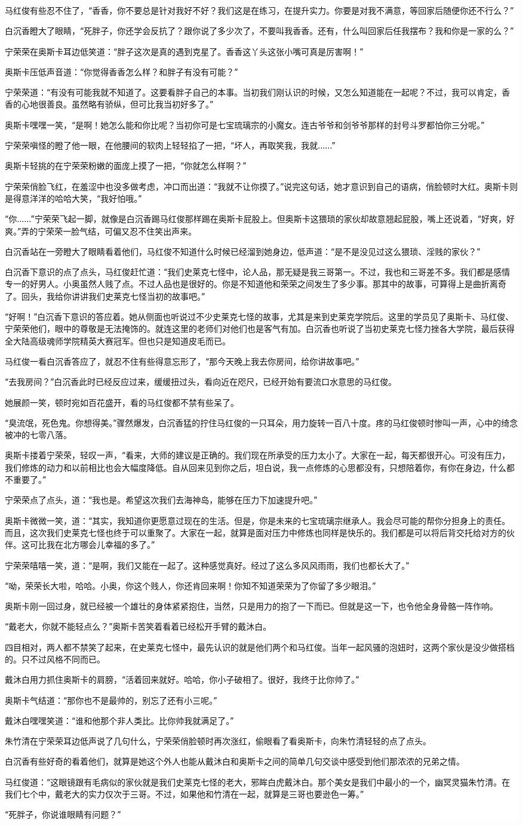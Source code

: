 马红俊有些忍不住了，“香香，你不要总是针对我好不好？我们这是在练习，在提升实力。你要是对我不满意，等回家后随便你还不行么？”

白沉香瞪大了眼睛，“死胖子，你还学会反抗了？跟你说了多少次了，不要叫我香香。还有，什么叫回家后任我摆布？我和你是一家的么？”

宁荣荣在奥斯卡耳边低笑道：“胖子这次是真的遇到克星了。香香这丫头这张小嘴可真是厉害啊！”

奥斯卡压低声音道：“你觉得香香怎么样？和胖子有没有可能？”

宁荣荣道：“有没有可能我就不知道了。这要看胖子自己的本事。当初我们刚认识的时候，又怎么知道能在一起呢？不过，我可以肯定，香香的心地很善良。虽然略有骄纵，但可比我当初好多了。”

奥斯卡嘿嘿一笑，“是啊！她怎么能和你比呢？当初你可是七宝琉璃宗的小魔女。连古爷爷和剑爷爷那样的封号斗罗都怕你三分呢。”

宁荣荣嗔怪的瞪了他一眼，在他腰间的软肉上轻轻掐了一把，“坏人，再取笑我，我就……”

奥斯卡轻挑的在宁荣荣粉嫩的面庞上摸了一把，“你就怎么样啊？”

宁荣荣俏脸飞红，在羞涩中也没多做考虑，冲口而出道：“我就不让你摸了。”说完这句话，她才意识到自己的语病，俏脸顿时大红。奥斯卡则是得意洋洋的哈哈大笑，“我好怕哦。”

“你……”宁荣荣飞起一脚，就像是白沉香踢马红俊那样踢在奥斯卡屁股上。但奥斯卡这猥琐的家伙却故意翘起屁股，嘴上还说着，“好爽，好爽。”弄的宁荣荣一脸气结，可偏又忍不住笑出声来。

白沉香站在一旁瞪大了眼睛看着他们，马红俊不知道什么时候已经溜到她身边，低声道：“是不是没见过这么猥琐、淫贱的家伙？”

白沉香下意识的点了点头，马红俊赶忙道：“我们史莱克七怪中，论人品，那无疑是我三哥第一。不过，我也和三哥差不多。我们都是感情专一的好男人。小奥虽然人贱了点。不过人品也是很好的。你是不知道他和荣荣之间发生了多少事。那其中的故事，可算得上是曲折离奇了。回头，我给你讲讲我们史莱克七怪当初的故事吧。”

“好啊！”白沉香下意识的答应着。她从侧面也听说过不少史莱克七怪的故事，尤其是来到史莱克学院后。这里的学员见了奥斯卡、马红俊、宁荣荣他们，眼中的尊敬是无法掩饰的。就连这里的老师们对他们也是客气有加。白沉香也听说了当初史莱克七怪力挫各大学院，最后获得全大陆高级魂师学院精英大赛冠军。但也只是知道皮毛而已。

马红俊一看白沉香答应了，就忍不住有些得意忘形了，“那今天晚上我去你房间，给你讲故事吧。”

“去我房间？”白沉香此时已经反应过来，缓缓扭过头，看向近在咫尺，已经开始有要流口水意思的马红俊。

她展颜一笑，顿时宛如百花盛开，看的马红俊都不禁有些呆了。

“臭流氓，死色鬼。你想得美。”骤然爆发，白沉香猛的拧住马红俊的一只耳朵，用力旋转一百八十度。疼的马红俊顿时惨叫一声，心中的绮念被冲的七零八落。

奥斯卡搂着宁荣荣，轻叹一声，“看来，大师的建议是正确的。我们现在所承受的压力太小了。大家在一起，每天都很开心。可没有压力，我们修炼的动力和以前相比也会大幅度降低。自从回来见到你之后，坦白说，我一点修炼的心思都没有，只想陪着你，有你在身边，什么都不重要了。”

宁荣荣点了点头，道：“我也是。希望这次我们去海神岛，能够在压力下加速提升吧。”

奥斯卡微微一笑，道：“其实，我知道你更愿意过现在的生活。但是，你是未来的七宝琉璃宗继承人。我会尽可能的帮你分担身上的责任。而且，这次我们史莱克七怪也终于可以重聚了。大家在一起，就算是面对压力中修炼也同样是快乐的。我们都是可以将后背交托给对方的伙伴。这可比我在北方哪会儿幸福的多了。”

宁荣荣嘻嘻一笑，道：“是啊，我们又能在一起了。这种感觉真好。经过了这么多风风雨雨，我们也都长大了。”

“呦，荣荣长大啦，哈哈。小奥，你这个贱人，你还肯回来啊！你知不知道荣荣为了你留了多少眼泪。”

奥斯卡刚一回过身，就已经被一个雄壮的身体紧紧抱住，当然，只是用力的抱了一下而已。但就是这一下，也令他全身骨骼一阵作响。

“戴老大，你就不能轻点么？”奥斯卡苦笑着看着已经松开手臂的戴沐白。

四目相对，两人都不禁笑了起来，在史莱克七怪中，最先认识的就是他们两个和马红俊。当年一起风骚的泡妞时，这两个家伙是没少做搭档的。只不过风格不同而已。

戴沐白用力抓住奥斯卡的肩膀，“活着回来就好。哈哈，你小子破相了。很好，我终于比你帅了。”

奥斯卡气结道：“那你也不是最帅的，别忘了还有小三呢。”

戴沐白嘿嘿笑道：“谁和他那个非人类比。比你帅我就满足了。”

朱竹清在宁荣荣耳边低声说了几句什么，宁荣荣俏脸顿时再次涨红，偷眼看了看奥斯卡，向朱竹清轻轻的点了点头。

白沉香有些好奇的看着他们，就算是她这个外人也能从戴沐白和奥斯卡之间的简单几句交谈中感受到他们那浓浓的兄弟之情。

马红俊道：“这眼镜跟有毛病似的家伙就是我们史莱克七怪的老大，邪眸白虎戴沐白。那个美女是我们中最小的一个，幽冥灵猫朱竹清。在我们七个中，戴老大的实力仅次于三哥。不过，如果他和竹清在一起，就算是三哥也要逊色一筹。”

“死胖子，你说谁眼睛有问题？”